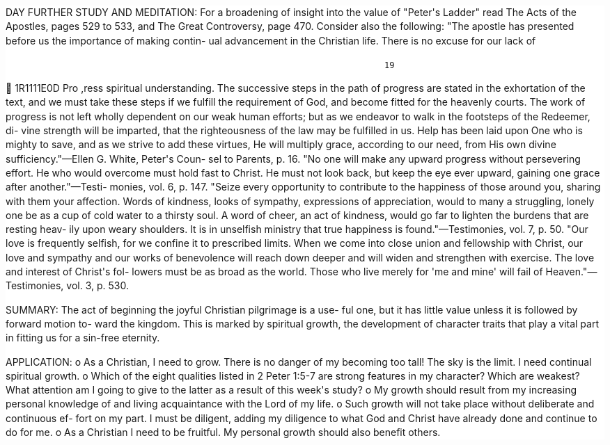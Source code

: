 DAY FURTHER STUDY AND MEDITATION: For a broadening of insight into
    the value of "Peter's Ladder" read The Acts of the Apostles, pages 529 to
    533, and The Great Controversy, page 470.
      Consider also the following:
      "The apostle has presented before us the importance of making contin-
    ual advancement in the Christian life. There is no excuse for our lack of

                                                                                19
                                                    1R1111E0D        Pro ,ress
spiritual understanding. The successive steps in the path of progress are
stated in the exhortation of the text, and we must take these steps if we
fulfill the requirement of God, and become fitted for the heavenly courts.
The work of progress is not left wholly dependent on our weak human
efforts; but as we endeavor to walk in the footsteps of the Redeemer, di-
vine strength will be imparted, that the righteousness of the law may be
fulfilled in us. Help has been laid upon One who is mighty to save, and as
we strive to add these virtues, He will multiply grace, according to our
need, from His own divine sufficiency."—Ellen G. White, Peter's Coun-
sel to Parents, p. 16.
   "No one will make any upward progress without persevering effort. He
who would overcome must hold fast to Christ. He must not look back,
but keep the eye ever upward, gaining one grace after another."—Testi-
monies, vol. 6, p. 147.
   "Seize every opportunity to contribute to the happiness of those
around you, sharing with them your affection. Words of kindness, looks
of sympathy, expressions of appreciation, would to many a struggling,
lonely one be as a cup of cold water to a thirsty soul. A word of cheer, an
act of kindness, would go far to lighten the burdens that are resting heav-
ily upon weary shoulders. It is in unselfish ministry that true happiness is
 found."—Testimonies, vol. 7, p. 50.
   "Our love is frequently selfish, for we confine it to prescribed limits.
When we come into close union and fellowship with Christ, our love and
sympathy and our works of benevolence will reach down deeper and will
widen and strengthen with exercise. The love and interest of Christ's fol-
lowers must be as broad as the world. Those who live merely for 'me and
mine' will fail of Heaven."—Testimonies, vol. 3, p. 530.

SUMMARY: The act of beginning the joyful Christian pilgrimage is a use-
ful one, but it has little value unless it is followed by forward motion to-
ward the kingdom. This is marked by spiritual growth, the development
of character traits that play a vital part in fitting us for a sin-free eternity.

APPLICATION:
o As a Christian, I need to grow. There is no danger of my becoming too
  tall! The sky is the limit. I need continual spiritual growth.
o Which of the eight qualities listed in 2 Peter 1:5-7 are strong features in
  my character? Which are weakest? What attention am I going to give to
  the latter as a result of this week's study?
o My growth should result from my increasing personal knowledge of
  and living acquaintance with the Lord of my life.
o Such growth will not take place without deliberate and continuous ef-
  fort on my part. I must be diligent, adding my diligence to what God
  and Christ have already done and continue to do for me.
o As a Christian I need to be fruitful. My personal growth should also
  benefit others.
